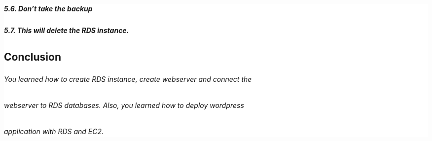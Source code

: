 
##### 5.6. Don’t take the backup

##### 5.7. This will delete the RDS instance.

## Conclusion

###### You learned how to create RDS instance, create webserver and connect the

###### webserver to RDS databases. Also, you learned how to deploy wordpress

###### application with RDS and EC2.


